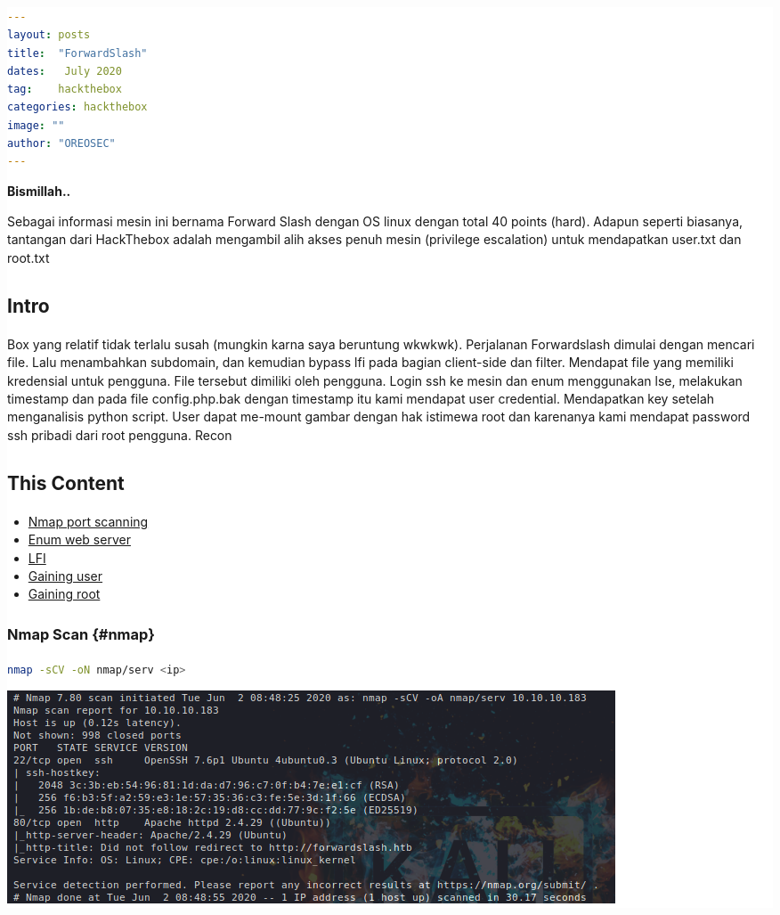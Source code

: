 ```yaml
---
layout: posts
title:  "ForwardSlash"
dates:   July 2020
tag:	hackthebox
categories: hackthebox
image: ""
author: "OREOSEC"
---
```


**Bismillah..**

Sebagai informasi mesin ini bernama Forward Slash dengan OS linux dengan total 40 points (hard). Adapun seperti biasanya, tantangan dari HackThebox adalah mengambil alih akses penuh mesin (privilege escalation) untuk mendapatkan user.txt dan root.txt


Intro
-----


Box yang relatif tidak terlalu susah (mungkin karna saya beruntung wkwkwk). Perjalanan Forwardslash dimulai dengan mencari file. Lalu menambahkan subdomain, dan kemudian bypass lfi pada bagian client-side dan filter. Mendapat file yang memiliki kredensial untuk pengguna. File tersebut dimiliki oleh pengguna. Login ssh ke mesin dan enum menggunakan lse, melakukan timestamp dan pada file config.php.bak dengan timestamp itu kami mendapat user credential. Mendapatkan key setelah menganalisis python script. User dapat me-mount gambar dengan hak istimewa root dan karenanya kami mendapat password ssh pribadi dari root pengguna. 
Recon

This Content
-----

*   [Nmap port scanning](#nmap)
*   [Enum web server](#gobuster)
*   [LFI](#lfi)
*   [Gaining user](#user)
*   [Gaining root](#gaining-root)

### Nmap Scan {#nmap}

```bash 
nmap -sCV -oN nmap/serv <ip>
```
![alt nmap](/assets/img/forwardslash/nmap.png)
